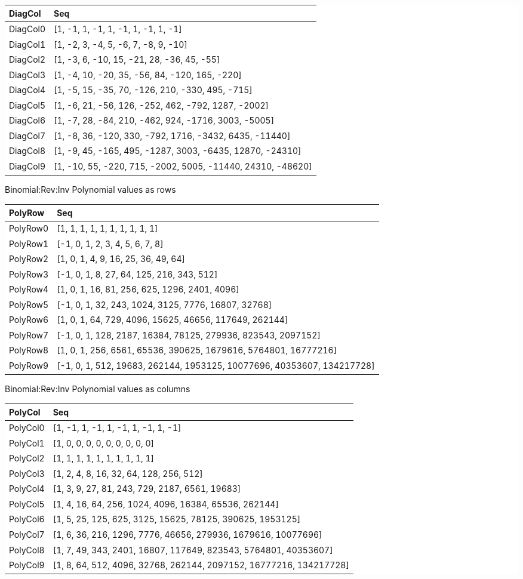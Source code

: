 | DiagCol  |   Seq  |
| :---     |  :---  |
| DiagCol0 | [1, -1, 1, -1, 1, -1, 1, -1, 1, -1] |
| DiagCol1 | [1, -2, 3, -4, 5, -6, 7, -8, 9, -10] |
| DiagCol2 | [1, -3, 6, -10, 15, -21, 28, -36, 45, -55] |
| DiagCol3 | [1, -4, 10, -20, 35, -56, 84, -120, 165, -220] |
| DiagCol4 | [1, -5, 15, -35, 70, -126, 210, -330, 495, -715] |
| DiagCol5 | [1, -6, 21, -56, 126, -252, 462, -792, 1287, -2002] |
| DiagCol6 | [1, -7, 28, -84, 210, -462, 924, -1716, 3003, -5005] |
| DiagCol7 | [1, -8, 36, -120, 330, -792, 1716, -3432, 6435, -11440] |
| DiagCol8 | [1, -9, 45, -165, 495, -1287, 3003, -6435, 12870, -24310] |
| DiagCol9 | [1, -10, 55, -220, 715, -2002, 5005, -11440, 24310, -48620] |

Binomial:Rev:Inv Polynomial values as rows

| PolyRow  |   Seq  |
| :---     |  :---  |
| PolyRow0 | [1, 1, 1, 1, 1, 1, 1, 1, 1, 1] |
| PolyRow1 | [-1, 0, 1, 2, 3, 4, 5, 6, 7, 8] |
| PolyRow2 | [1, 0, 1, 4, 9, 16, 25, 36, 49, 64] |
| PolyRow3 | [-1, 0, 1, 8, 27, 64, 125, 216, 343, 512] |
| PolyRow4 | [1, 0, 1, 16, 81, 256, 625, 1296, 2401, 4096] |
| PolyRow5 | [-1, 0, 1, 32, 243, 1024, 3125, 7776, 16807, 32768] |
| PolyRow6 | [1, 0, 1, 64, 729, 4096, 15625, 46656, 117649, 262144] |
| PolyRow7 | [-1, 0, 1, 128, 2187, 16384, 78125, 279936, 823543, 2097152] |
| PolyRow8 | [1, 0, 1, 256, 6561, 65536, 390625, 1679616, 5764801, 16777216] |
| PolyRow9 | [-1, 0, 1, 512, 19683, 262144, 1953125, 10077696, 40353607, 134217728] |

Binomial:Rev:Inv Polynomial values as columns

| PolyCol  |   Seq  |
| :---     |  :---  |
| PolyCol0 | [1, -1, 1, -1, 1, -1, 1, -1, 1, -1] |
| PolyCol1 | [1, 0, 0, 0, 0, 0, 0, 0, 0, 0] |
| PolyCol2 | [1, 1, 1, 1, 1, 1, 1, 1, 1, 1] |
| PolyCol3 | [1, 2, 4, 8, 16, 32, 64, 128, 256, 512] |
| PolyCol4 | [1, 3, 9, 27, 81, 243, 729, 2187, 6561, 19683] |
| PolyCol5 | [1, 4, 16, 64, 256, 1024, 4096, 16384, 65536, 262144] |
| PolyCol6 | [1, 5, 25, 125, 625, 3125, 15625, 78125, 390625, 1953125] |
| PolyCol7 | [1, 6, 36, 216, 1296, 7776, 46656, 279936, 1679616, 10077696] |
| PolyCol8 | [1, 7, 49, 343, 2401, 16807, 117649, 823543, 5764801, 40353607] |
| PolyCol9 | [1, 8, 64, 512, 4096, 32768, 262144, 2097152, 16777216, 134217728] |

